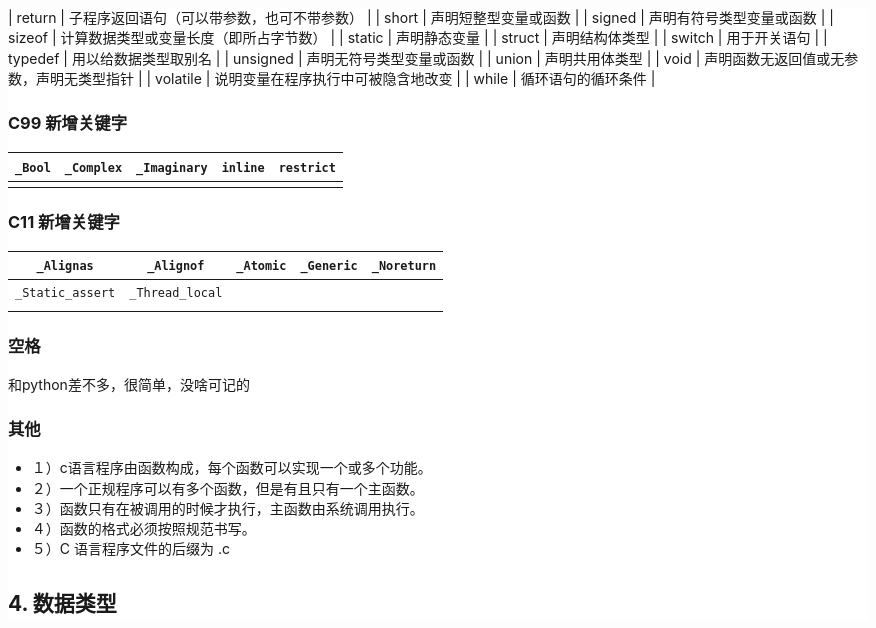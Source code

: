 | return   | 子程序返回语句（可以带参数，也可不带参数）                   |
| short    | 声明短整型变量或函数                                         |
| signed   | 声明有符号类型变量或函数                                     |
| sizeof   | 计算数据类型或变量长度（即所占字节数）                       |
| static   | 声明静态变量                                                 |
| struct   | 声明结构体类型                                               |
| switch   | 用于开关语句                                                 |
| typedef  | 用以给数据类型取别名                                         |
| unsigned | 声明无符号类型变量或函数                                     |
| union    | 声明共用体类型                                               |
| void     | 声明函数无返回值或无参数，声明无类型指针                     |
| volatile | 说明变量在程序执行中可被隐含地改变                           |
| while    | 循环语句的循环条件                                           |

### C99 新增关键字

| `_Bool` | `_Complex` | `_Imaginary` | `inline` | `restrict` |
| ------- | ---------- | ------------ | -------- | ---------- |
|         |            |              |          |            |

### C11 新增关键字

| `_Alignas`       | `_Alignof`      | `_Atomic` | `_Generic` | `_Noreturn` |
| ---------------- | --------------- | --------- | ---------- | ----------- |
| `_Static_assert` | `_Thread_local` |           |            |             |
|                  |                 |           |            |             |

### 空格

和python差不多，很简单，没啥可记的



### 其他

-  １）c语言程序由函数构成，每个函数可以实现一个或多个功能。
-  ２）一个正规程序可以有多个函数，但是有且只有一个主函数。
-  ３）函数只有在被调用的时候才执行，主函数由系统调用执行。
-  ４）函数的格式必须按照规范书写。
-  ５）C 语言程序文件的后缀为 .c

## 4. 数据类型
